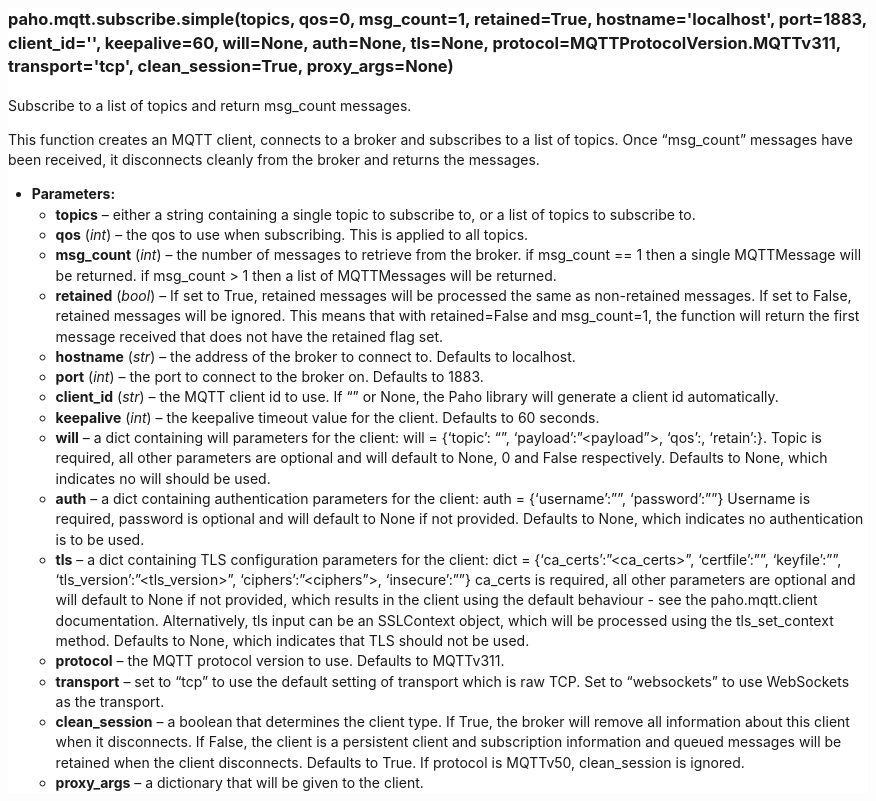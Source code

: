
### paho.mqtt.subscribe.simple(topics, qos=0, msg_count=1, retained=True, hostname='localhost', port=1883, client_id='', keepalive=60, will=None, auth=None, tls=None, protocol=MQTTProtocolVersion.MQTTv311, transport='tcp', clean_session=True, proxy_args=None)

Subscribe to a list of topics and return msg_count messages.

This function creates an MQTT client, connects to a broker and subscribes
to a list of topics. Once “msg_count” messages have been received, it
disconnects cleanly from the broker and returns the messages.

* **Parameters:**
  * **topics** – either a string containing a single topic to subscribe to, or a
    list of topics to subscribe to.
  * **qos** (*int*) – the qos to use when subscribing. This is applied to all topics.
  * **msg_count** (*int*) – the number of messages to retrieve from the broker.
    if msg_count == 1 then a single MQTTMessage will be returned.
    if msg_count > 1 then a list of MQTTMessages will be returned.
  * **retained** (*bool*) – If set to True, retained messages will be processed the same as
    non-retained messages. If set to False, retained messages will
    be ignored. This means that with retained=False and msg_count=1,
    the function will return the first message received that does
    not have the retained flag set.
  * **hostname** (*str*) – the address of the broker to connect to.
    Defaults to localhost.
  * **port** (*int*) – the port to connect to the broker on. Defaults to 1883.
  * **client_id** (*str*) – the MQTT client id to use. If “” or None, the Paho library will
    generate a client id automatically.
  * **keepalive** (*int*) – the keepalive timeout value for the client. Defaults to 60
    seconds.
  * **will** – a dict containing will parameters for the client: will = {‘topic’:
    “<topic>”, ‘payload’:”<payload”>, ‘qos’:<qos>, ‘retain’:<retain>}.
    Topic is required, all other parameters are optional and will
    default to None, 0 and False respectively.
    Defaults to None, which indicates no will should be used.
  * **auth** – a dict containing authentication parameters for the client:
    auth = {‘username’:”<username>”, ‘password’:”<password>”}
    Username is required, password is optional and will default to None
    if not provided.
    Defaults to None, which indicates no authentication is to be used.
  * **tls** – a dict containing TLS configuration parameters for the client:
    dict = {‘ca_certs’:”<ca_certs>”, ‘certfile’:”<certfile>”,
    ‘keyfile’:”<keyfile>”, ‘tls_version’:”<tls_version>”,
    ‘ciphers’:”<ciphers”>, ‘insecure’:”<bool>”}
    ca_certs is required, all other parameters are optional and will
    default to None if not provided, which results in the client using
    the default behaviour - see the paho.mqtt.client documentation.
    Alternatively, tls input can be an SSLContext object, which will be
    processed using the tls_set_context method.
    Defaults to None, which indicates that TLS should not be used.
  * **protocol** – the MQTT protocol version to use. Defaults to MQTTv311.
  * **transport** – set to “tcp” to use the default setting of transport which is
    raw TCP. Set to “websockets” to use WebSockets as the transport.
  * **clean_session** – a boolean that determines the client type. If True,
    the broker will remove all information about this client
    when it disconnects. If False, the client is a persistent
    client and subscription information and queued messages
    will be retained when the client disconnects.
    Defaults to True. If protocol is MQTTv50, clean_session
    is ignored.
  * **proxy_args** – a dictionary that will be given to the client.
